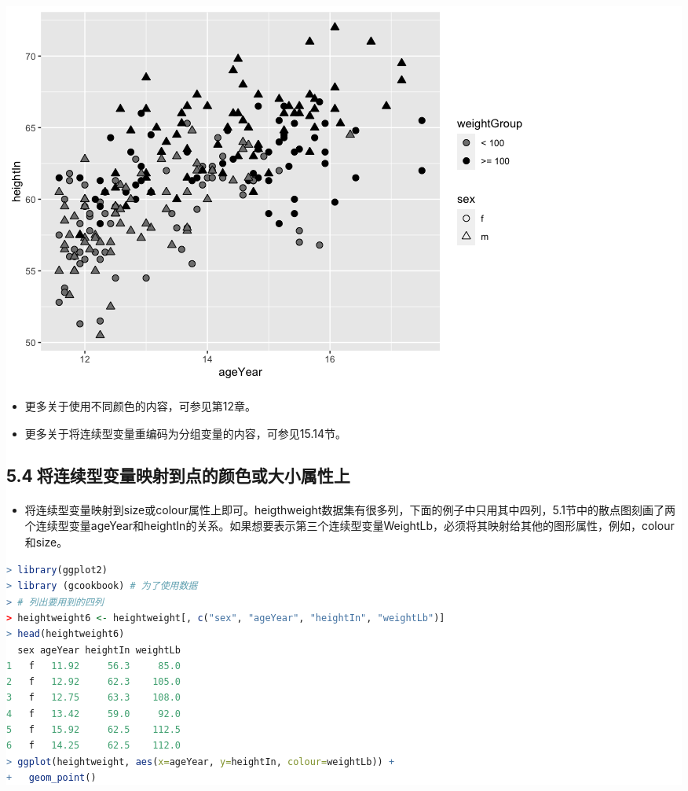 ![](chapter05_散点图_files/figure-gfm/unnamed-chunk-9-1.png)

- 更多关于使用不同颜色的内容，可参见第12章。

- 更多关于将连续型变量重编码为分组变量的内容，可参见15.14节。

## 5.4 将连续型变量映射到点的颜色或大小属性上

- 将连续型变量映射到size或colour属性上即可。heigthweight数据集有很多列，下面的例子中只用其中四列，5.1节中的散点图刻画了两个连续型变量ageYear和heightIn的关系。如果想要表示第三个连续型变量WeightLb，必须将其映射给其他的图形属性，例如，colour和size。

``` r
> library(ggplot2)
> library (gcookbook) # 为了使用数据
> # 列出要用到的四列
> heightweight6 <- heightweight[, c("sex", "ageYear", "heightIn", "weightLb")]
> head(heightweight6)
  sex ageYear heightIn weightLb
1   f   11.92     56.3     85.0
2   f   12.92     62.3    105.0
3   f   12.75     63.3    108.0
4   f   13.42     59.0     92.0
5   f   15.92     62.5    112.5
6   f   14.25     62.5    112.0
> ggplot(heightweight, aes(x=ageYear, y=heightIn, colour=weightLb)) + 
+   geom_point() 
```

